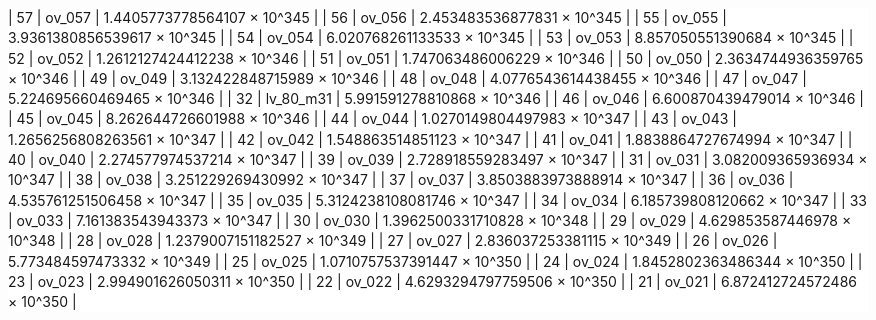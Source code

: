 | 57 | ov_057 | 1.4405773778564107 × 10^345 |
| 56 | ov_056 | 2.453483536877831 × 10^345 |
| 55 | ov_055 | 3.9361380856539617 × 10^345 |
| 54 | ov_054 | 6.020768261133533 × 10^345 |
| 53 | ov_053 | 8.857050551390684 × 10^345 |
| 52 | ov_052 | 1.2612127424412238 × 10^346 |
| 51 | ov_051 | 1.747063486006229 × 10^346 |
| 50 | ov_050 | 2.3634744936359765 × 10^346 |
| 49 | ov_049 | 3.132422848715989 × 10^346 |
| 48 | ov_048 | 4.0776543614438455 × 10^346 |
| 47 | ov_047 | 5.224695660469465 × 10^346 |
| 32 | lv_80_m31 | 5.991591278810868 × 10^346 |
| 46 | ov_046 | 6.600870439479014 × 10^346 |
| 45 | ov_045 | 8.262644726601988 × 10^346 |
| 44 | ov_044 | 1.0270149804497983 × 10^347 |
| 43 | ov_043 | 1.2656256808263561 × 10^347 |
| 42 | ov_042 | 1.548863514851123 × 10^347 |
| 41 | ov_041 | 1.8838864727674994 × 10^347 |
| 40 | ov_040 | 2.274577974537214 × 10^347 |
| 39 | ov_039 | 2.728918559283497 × 10^347 |
| 31 | ov_031 | 3.082009365936934 × 10^347 |
| 38 | ov_038 | 3.251229269430992 × 10^347 |
| 37 | ov_037 | 3.8503883973888914 × 10^347 |
| 36 | ov_036 | 4.535761251506458 × 10^347 |
| 35 | ov_035 | 5.3124238108081746 × 10^347 |
| 34 | ov_034 | 6.185739808120662 × 10^347 |
| 33 | ov_033 | 7.161383543943373 × 10^347 |
| 30 | ov_030 | 1.3962500331710828 × 10^348 |
| 29 | ov_029 | 4.629853587446978 × 10^348 |
| 28 | ov_028 | 1.2379007151182527 × 10^349 |
| 27 | ov_027 | 2.836037253381115 × 10^349 |
| 26 | ov_026 | 5.773484597473332 × 10^349 |
| 25 | ov_025 | 1.0710757537391447 × 10^350 |
| 24 | ov_024 | 1.8452802363486344 × 10^350 |
| 23 | ov_023 | 2.994901626050311 × 10^350 |
| 22 | ov_022 | 4.6293294797759506 × 10^350 |
| 21 | ov_021 | 6.872412724572486 × 10^350 |